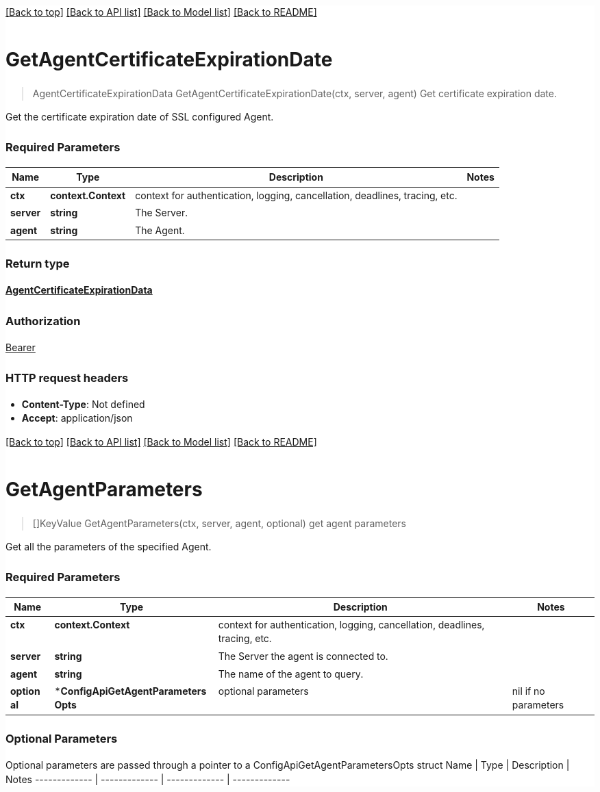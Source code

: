 [[Back to top]](#) [[Back to API list]](../README.md#documentation-for-api-endpoints) [[Back to Model list]](../README.md#documentation-for-models) [[Back to README]](../README.md)

# **GetAgentCertificateExpirationDate**
> AgentCertificateExpirationData GetAgentCertificateExpirationDate(ctx, server, agent)
Get certificate expiration date.

Get the certificate expiration date of SSL configured Agent.

### Required Parameters

Name | Type | Description  | Notes
------------- | ------------- | ------------- | -------------
 **ctx** | **context.Context** | context for authentication, logging, cancellation, deadlines, tracing, etc.
  **server** | **string**| The Server. | 
  **agent** | **string**| The Agent. | 

### Return type

[**AgentCertificateExpirationData**](AgentCertificateExpirationData.md)

### Authorization

[Bearer](../README.md#Bearer)

### HTTP request headers

 - **Content-Type**: Not defined
 - **Accept**: application/json

[[Back to top]](#) [[Back to API list]](../README.md#documentation-for-api-endpoints) [[Back to Model list]](../README.md#documentation-for-models) [[Back to README]](../README.md)

# **GetAgentParameters**
> []KeyValue GetAgentParameters(ctx, server, agent, optional)
get agent parameters

Get all the parameters of the specified Agent.

### Required Parameters

Name | Type | Description  | Notes
------------- | ------------- | ------------- | -------------
 **ctx** | **context.Context** | context for authentication, logging, cancellation, deadlines, tracing, etc.
  **server** | **string**| The Server the agent is connected to. | 
  **agent** | **string**| The name of the agent to query. | 
 **optional** | ***ConfigApiGetAgentParametersOpts** | optional parameters | nil if no parameters

### Optional Parameters
Optional parameters are passed through a pointer to a ConfigApiGetAgentParametersOpts struct
Name | Type | Description  | Notes
------------- | ------------- | ------------- | -------------
